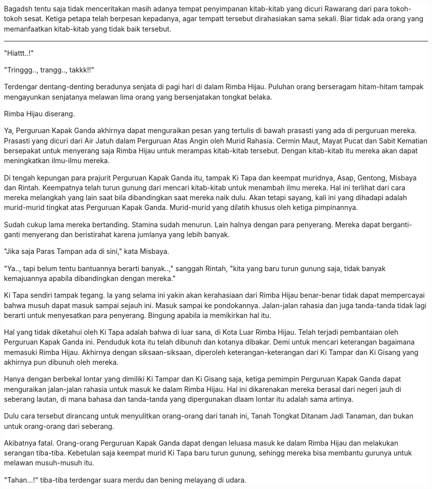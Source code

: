 Bagadsh tentu saja tidak menceritakan masih adanya tempat penyimpanan kitab-kitab yang dicuri Rawarang dari para tokoh-tokoh sesat. Ketiga petapa telah berpesan kepadanya, agar tempatt tersebut dirahasiakan sama sekali. Biar tidak ada orang yang memanfaatkan kitab-kitab yang tidak baik tersebut.

***

"Hiattt..!"

"Tringgg.., trangg.., takkk!!"

Terdengar dentang-denting beradunya senjata di pagi hari di dalam Rimba Hijau. Puluhan orang berseragam hitam-hitam tampak mengayunkan senjatanya melawan lima orang yang bersenjatakan tongkat belaka.

Rimba Hijau diserang.

Ya, Perguruan Kapak Ganda akhirnya dapat menguraikan pesan yang tertulis di bawah prasasti yang ada di perguruan mereka. Prasasti yang dicuri dari Air Jatuh dalam Perguruan Atas Angin oleh Murid Rahasia. Cermin Maut, Mayat Pucat dan Sabit Kematian bersepakat untuk menyerang saja Rimba Hijau untuk merampas kitab-kitab tersebut. Dengan kitab-kitab itu mereka akan dapat meningkatkan ilmu-ilmu mereka.

Di tengah kepungan para prajurit Perguruan Kapak Ganda itu, tampak Ki Tapa dan keempat muridnya, Asap, Gentong, Misbaya dan Rintah. Keempatnya telah turun gunung dari mencari kitab-kitab untuk menambah ilmu mereka. Hal ini terlihat dari cara mereka melangkah yang lain saat bila dibandingkan saat mereka naik dulu. Akan tetapi sayang, kali ini yang dihadapi adalah murid-murid tingkat atas Perguruan Kapak Ganda. Murid-murid yang dilatih khusus oleh ketiga pimpinannya.

Sudah cukup lama mereka bertanding. Stamina sudah menurun. Lain halnya dengan para penyerang. Mereka dapat berganti-ganti menyerang dan beristirahat karena jumlanya yang lebih banyak.

"Jika saja Paras Tampan ada di sini," kata Misbaya.

"Ya.., tapi belum tentu bantuannya berarti banyak..," sanggah Rintah, "kita yang baru turun gunung saja, tidak banyak kemajuannya apabila dibandingkan dengan mereka."

Ki Tapa sendiri tampak tegang. Ia yang selama ini yakin akan kerahasiaan dari Rimba Hijau benar-benar tidak dapat mempercayai bahwa musuh dapat masuk sampai sejauh ini. Masuk sampai ke pondokannya. Jalan-jalan rahasia dan juga tanda-tanda tidak lagi berarti untuk menyesatkan para penyerang. Bingung apabila ia memikirkan hal itu.

Hal yang tidak diketahui oleh Ki Tapa adalah bahwa di luar sana, di Kota Luar Rimba Hijau. Telah terjadi pembantaian oleh Perguruan Kapak Ganda ini. Penduduk kota itu telah dibunuh dan kotanya dibakar. Demi untuk mencari keterangan bagaimana memasuki Rimba Hijau. Akhirnya dengan siksaan-siksaan, diperoleh keterangan-keterangan dari Ki Tampar dan Ki Gisang yang akhirnya pun dibunuh oleh mereka.

Hanya dengan berbekal lontar yang dimiliki Ki Tampar dan Ki Gisang saja, ketiga pemimpin Perguruan Kapak Ganda dapat menguraikan jalan-jalan rahasia untuk masuk ke dalam Rimba Hijau. Hal ini dikarenakan mereka berasal dari negeri jauh di seberang lautan, di mana bahasa dan tanda-tanda yang dipergunakan dlaam lontar itu adalah sama artinya.

Dulu cara tersebut dirancang untuk menyulitkan orang-orang dari tanah ini, Tanah Tongkat Ditanam Jadi Tanaman, dan bukan untuk orang-orang dari seberang.

Akibatnya fatal. Orang-orang Perguruan Kapak Ganda dapat dengan leluasa masuk ke dalam Rimba Hijau dan melakukan serangan tiba-tiba. Kebetulan saja keempat murid Ki Tapa baru turun gunung, sehingg mereka bisa membantu gurunya untuk melawan musuh-musuh itu.

"Tahan...!" tiba-tiba terdengar suara merdu dan bening melayang di udara.
